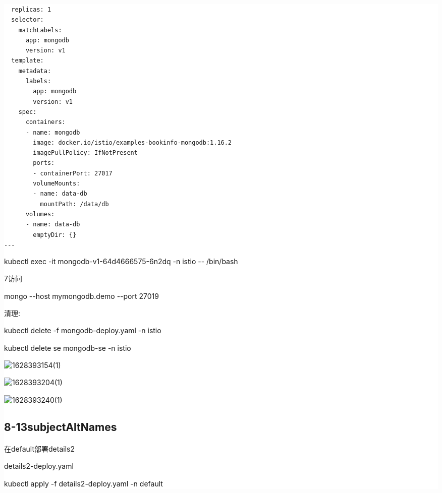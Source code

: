 ```
  replicas: 1
  selector:
    matchLabels:
      app: mongodb
      version: v1
  template:
    metadata:
      labels:
        app: mongodb
        version: v1
    spec:
      containers:
      - name: mongodb 
        image: docker.io/istio/examples-bookinfo-mongodb:1.16.2
        imagePullPolicy: IfNotPresent
        ports:
        - containerPort: 27017
        volumeMounts:
        - name: data-db
          mountPath: /data/db
      volumes:
      - name: data-db
        emptyDir: {}
---
```



kubectl exec -it mongodb-v1-64d4666575-6n2dq -n istio -- /bin/bash

7访问

mongo --host mymongodb.demo --port 27019

清理:

kubectl delete -f mongodb-deploy.yaml  -n istio

kubectl delete se mongodb-se -n istio

![1628393154(1)](images/1628393154(1).jpg)

![1628393204(1)](images/1628393204(1).jpg)



![1628393240(1)](images/1628393240(1).jpg)

## 8-13subjectAltNames

在default部署details2

details2-deploy.yaml

kubectl apply -f details2-deploy.yaml -n default
